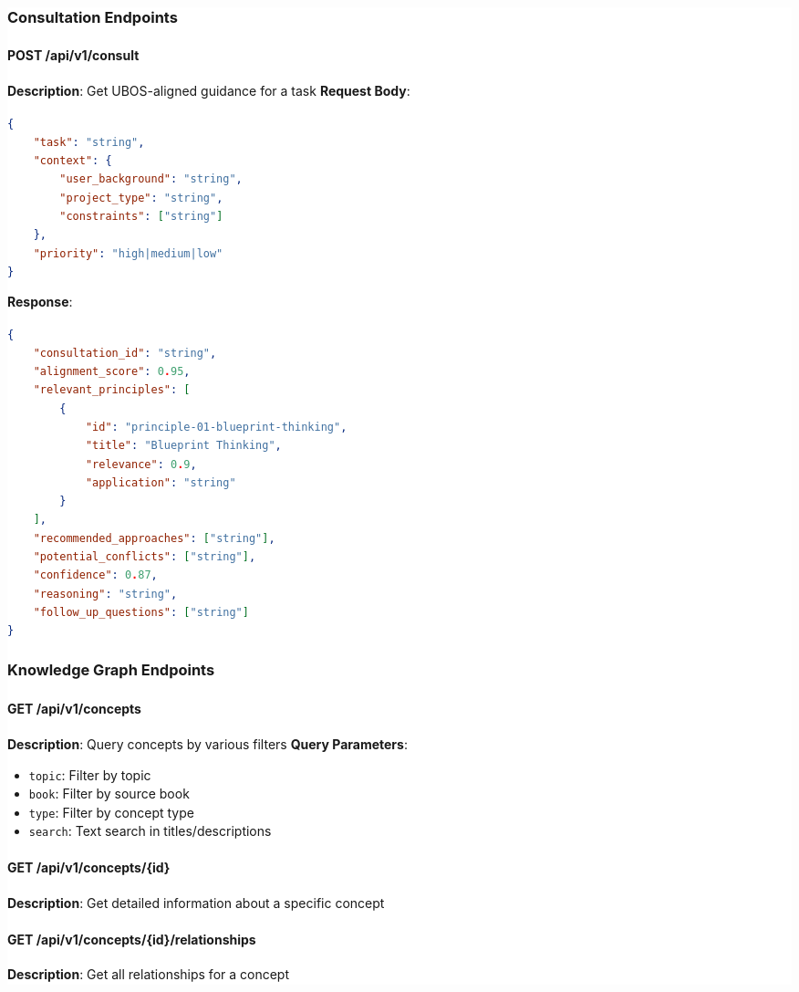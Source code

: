 ### Consultation Endpoints

#### POST /api/v1/consult
**Description**: Get UBOS-aligned guidance for a task
**Request Body**:
```json
{
    "task": "string",
    "context": {
        "user_background": "string",
        "project_type": "string",
        "constraints": ["string"]
    },
    "priority": "high|medium|low"
}
```
**Response**:
```json
{
    "consultation_id": "string",
    "alignment_score": 0.95,
    "relevant_principles": [
        {
            "id": "principle-01-blueprint-thinking",
            "title": "Blueprint Thinking",
            "relevance": 0.9,
            "application": "string"
        }
    ],
    "recommended_approaches": ["string"],
    "potential_conflicts": ["string"],
    "confidence": 0.87,
    "reasoning": "string",
    "follow_up_questions": ["string"]
}
```

### Knowledge Graph Endpoints

#### GET /api/v1/concepts
**Description**: Query concepts by various filters
**Query Parameters**:
- `topic`: Filter by topic
- `book`: Filter by source book
- `type`: Filter by concept type
- `search`: Text search in titles/descriptions

#### GET /api/v1/concepts/{id}
**Description**: Get detailed information about a specific concept

#### GET /api/v1/concepts/{id}/relationships
**Description**: Get all relationships for a concept

